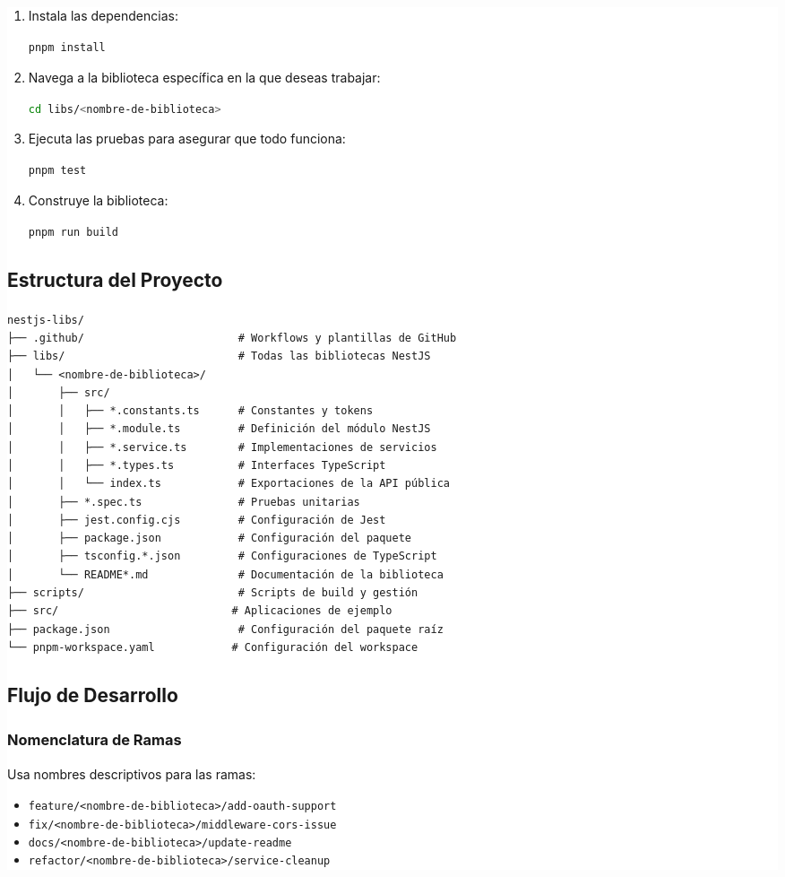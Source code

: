 1. Instala las dependencias:

   ```bash
   pnpm install
   ```

2. Navega a la biblioteca específica en la que deseas trabajar:

   ```bash
   cd libs/<nombre-de-biblioteca>
   ```

3. Ejecuta las pruebas para asegurar que todo funciona:

   ```bash
   pnpm test
   ```

4. Construye la biblioteca:
   ```bash
   pnpm run build
   ```

## Estructura del Proyecto

```
nestjs-libs/
├── .github/                        # Workflows y plantillas de GitHub
├── libs/                           # Todas las bibliotecas NestJS
│   └── <nombre-de-biblioteca>/
│       ├── src/
│       │   ├── *.constants.ts      # Constantes y tokens
│       │   ├── *.module.ts         # Definición del módulo NestJS
│       │   ├── *.service.ts        # Implementaciones de servicios
│       │   ├── *.types.ts          # Interfaces TypeScript
│       │   └── index.ts            # Exportaciones de la API pública
│       ├── *.spec.ts               # Pruebas unitarias
│       ├── jest.config.cjs         # Configuración de Jest
│       ├── package.json            # Configuración del paquete
│       ├── tsconfig.*.json         # Configuraciones de TypeScript
│       └── README*.md              # Documentación de la biblioteca
├── scripts/                        # Scripts de build y gestión
├── src/                           # Aplicaciones de ejemplo
├── package.json                    # Configuración del paquete raíz
└── pnpm-workspace.yaml            # Configuración del workspace
```

## Flujo de Desarrollo

### Nomenclatura de Ramas

Usa nombres descriptivos para las ramas:

- `feature/<nombre-de-biblioteca>/add-oauth-support`
- `fix/<nombre-de-biblioteca>/middleware-cors-issue`
- `docs/<nombre-de-biblioteca>/update-readme`
- `refactor/<nombre-de-biblioteca>/service-cleanup`
